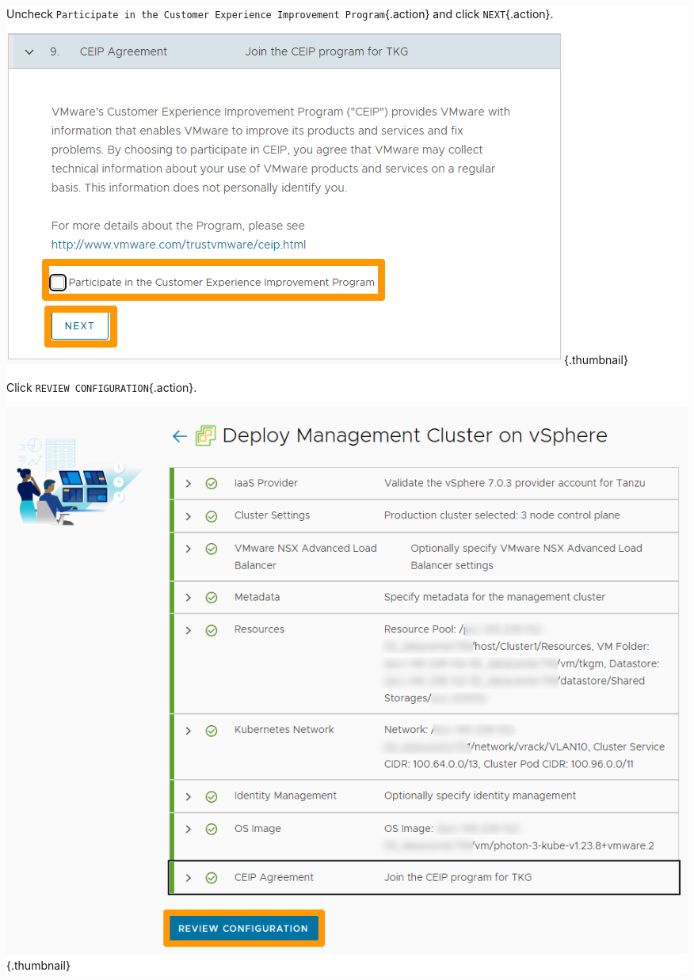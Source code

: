 Uncheck `Participate in the Customer Experience Improvement Program`{.action} and click `NEXT`{.action}.

![03 Create TKG CLUSTER 15](images/03-create-tkg-cluster15.png){.thumbnail}

Click `REVIEW CONFIGURATION`{.action}.

![03 Create TKG CLUSTER 16](images/03-create-tkg-cluster16.png){.thumbnail}
